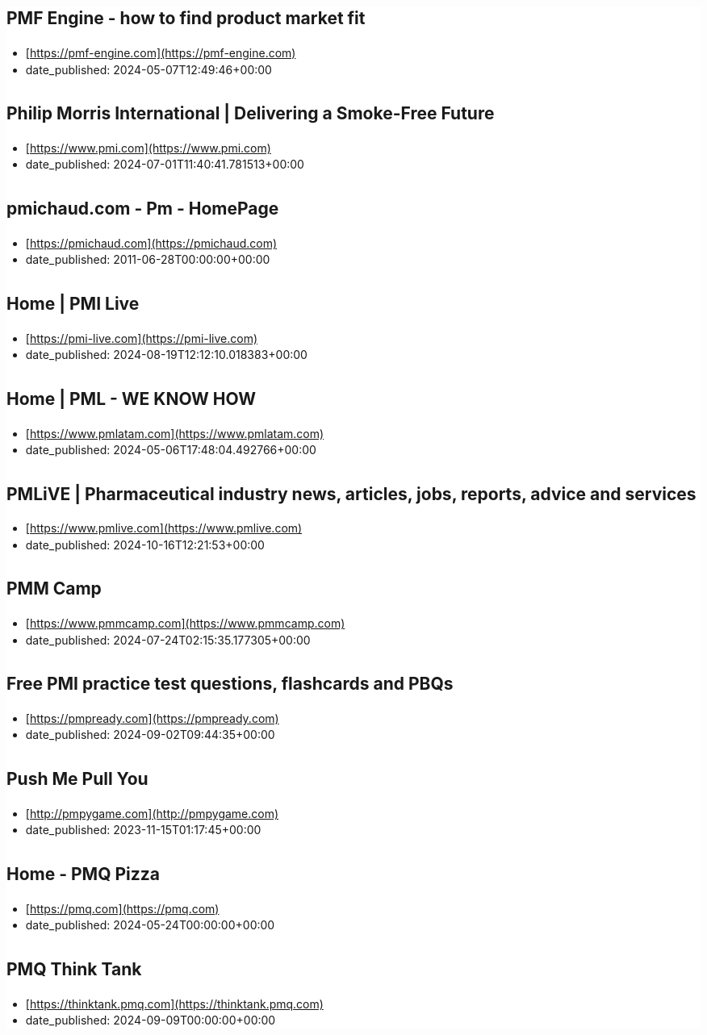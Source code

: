  ## PMF Engine - how to find product market fit
 - [https://pmf-engine.com](https://pmf-engine.com)
 - date_published: 2024-05-07T12:49:46+00:00

 ## Philip Morris International | Delivering a Smoke-Free Future
 - [https://www.pmi.com](https://www.pmi.com)
 - date_published: 2024-07-01T11:40:41.781513+00:00

 ## pmichaud.com - Pm - HomePage
 - [https://pmichaud.com](https://pmichaud.com)
 - date_published: 2011-06-28T00:00:00+00:00

 ## Home | PMI Live
 - [https://pmi-live.com](https://pmi-live.com)
 - date_published: 2024-08-19T12:12:10.018383+00:00

 ## Home | PML - WE KNOW HOW
 - [https://www.pmlatam.com](https://www.pmlatam.com)
 - date_published: 2024-05-06T17:48:04.492766+00:00

 ## PMLiVE | Pharmaceutical industry news, articles, jobs, reports, advice and services
 - [https://www.pmlive.com](https://www.pmlive.com)
 - date_published: 2024-10-16T12:21:53+00:00

 ## PMM Camp
 - [https://www.pmmcamp.com](https://www.pmmcamp.com)
 - date_published: 2024-07-24T02:15:35.177305+00:00

 ## Free PMI practice test questions, flashcards and PBQs
 - [https://pmpready.com](https://pmpready.com)
 - date_published: 2024-09-02T09:44:35+00:00

 ## Push Me Pull You
 - [http://pmpygame.com](http://pmpygame.com)
 - date_published: 2023-11-15T01:17:45+00:00

 ## Home - PMQ Pizza
 - [https://pmq.com](https://pmq.com)
 - date_published: 2024-05-24T00:00:00+00:00

 ## PMQ Think Tank
 - [https://thinktank.pmq.com](https://thinktank.pmq.com)
 - date_published: 2024-09-09T00:00:00+00:00
